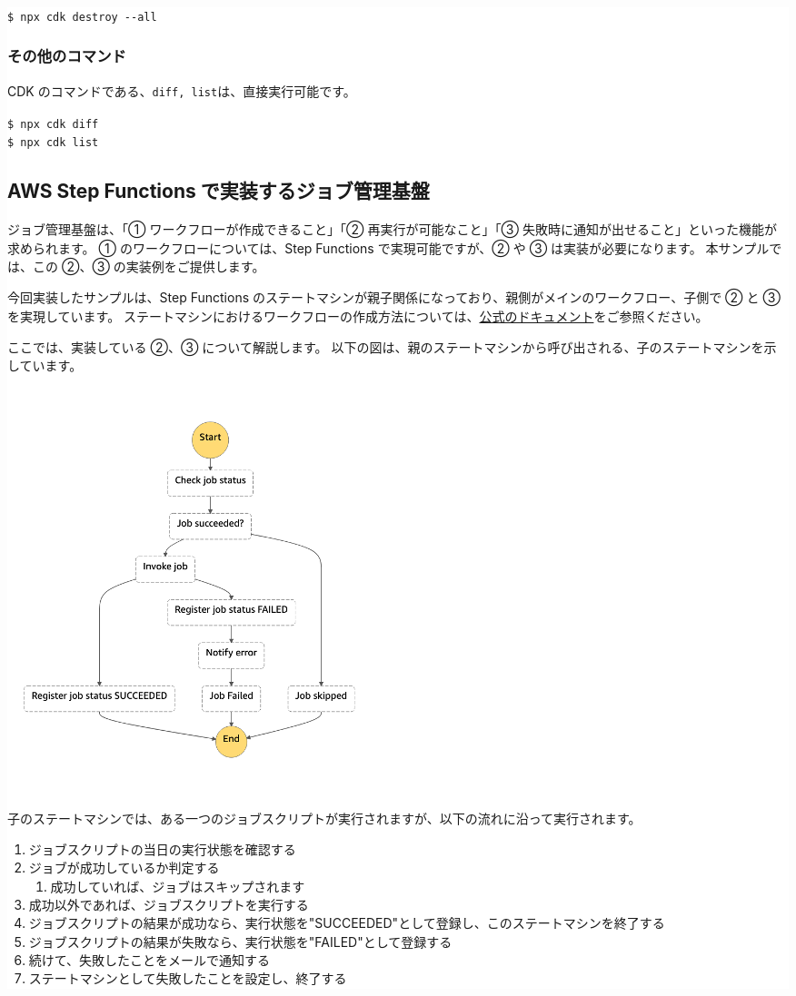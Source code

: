 ```
$ npx cdk destroy --all
```

### その他のコマンド

CDK のコマンドである、`diff, list`は、直接実行可能です。

```
$ npx cdk diff
$ npx cdk list
```

## AWS Step Functions で実装するジョブ管理基盤

ジョブ管理基盤は、「① ワークフローが作成できること」「② 再実行が可能なこと」「③ 失敗時に通知が出せること」といった機能が求められます。
① のワークフローについては、Step Functions で実現可能ですが、② や ③ は実装が必要になります。
本サンプルでは、この ②、③ の実装例をご提供します。

今回実装したサンプルは、Step Functions のステートマシンが親子関係になっており、親側がメインのワークフロー、子側で ② と ③ を実現しています。
ステートマシンにおけるワークフローの作成方法については、[公式のドキュメント](https://docs.aws.amazon.com/ja_jp/step-functions/latest/dg/welcome.html)をご参照ください。

ここでは、実装している ②、③ について解説します。
以下の図は、親のステートマシンから呼び出される、子のステートマシンを示しています。

![Job](./docs/images/job.png)

子のステートマシンでは、ある一つのジョブスクリプトが実行されますが、以下の流れに沿って実行されます。

1. ジョブスクリプトの当日の実行状態を確認する
2. ジョブが成功しているか判定する
   1. 成功していれば、ジョブはスキップされます
3. 成功以外であれば、ジョブスクリプトを実行する
4. ジョブスクリプトの結果が成功なら、実行状態を"SUCCEEDED"として登録し、このステートマシンを終了する
5. ジョブスクリプトの結果が失敗なら、実行状態を"FAILED"として登録する
6. 続けて、失敗したことをメールで通知する
7. ステートマシンとして失敗したことを設定し、終了する
